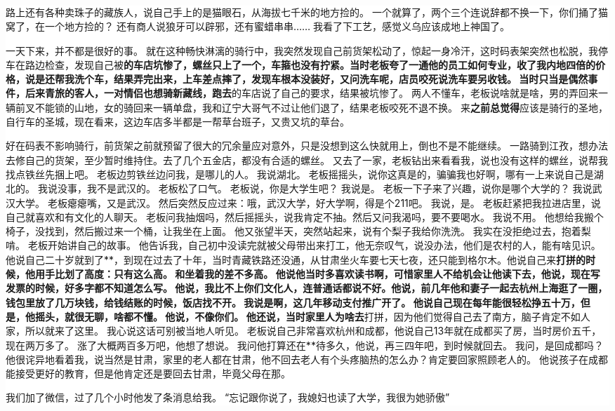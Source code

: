 路上还有各种卖珠子的藏族人，说自己手上的是猫眼石，从海拔七千米的地方捡的。
一个就算了，两个三个连说辞都不换一下，你们捅了猫窝了，在一个地方捡的？
还有商人说狼牙可以辟邪，还有蜜蜡串串……
我看了下工艺，感觉义乌应该成地上神国了。


一天下来，并不都是很好的事。
就在这种畅快淋漓的骑行中，我突然发现自己前货架松动了，惊起一身冷汗，这时码表架突然也松脱，我停车在路边检查，发现自己被**的车店坑惨了，螺丝只上了一个，车箍也没有拧紧。当时老板夸了一通他的员工如何专业，收了我内地四倍的价格，说是还帮我洗个车，结果弄完出来，上车差点摔了，发现车根本没装好，又问洗车呢，店员咬死说洗车要另收钱。
当时只当是偶然事件，后来青旅的客人，一对情侣也想骑新藏线，跑去**的车店说了自己的要求，结果被坑惨了。
两人不懂车，老板说啥就是啥，男的弄回来一辆前叉不能锁的山地，女的骑回来一辆单盘，我和辽宁大哥气不过让他们退了，结果老板咬死不退不换。
来**之前总觉得**应该是骑行的圣地，自行车的圣城，现在看来，这边车店多半都是一帮草台班子，又贵又坑的草台。

好在码表不影响骑行，前货架之前就预留了很大的冗余量应对意外，只是没想到这么快就用上，倒也不是不能继续。
一路骑到江孜，想办法去修自己的货架，至少暂时维持住。去了几个五金店，都没有合适的螺丝。
又去了一家，老板钻出来看看我，说也没有这样的螺丝，说帮我找点铁丝先捆上吧。
老板边剪铁丝边问我，是哪儿的人。
我说湖北。
老板摇摇头，说你这真是的，骗骗我也好啊，哪有一上来说自己是湖北的。
我说没事，我不是武汉的。
老板松了口气。
老板说，你是大学生吧？
我说是。
老板一下子来了兴趣，说你是哪个大学的？
我说武汉大学。
老板瘪瘪嘴，又是武汉。
然后突然反应过来：哦，武汉大学，好大学啊，得是个211吧。
我说，是。
老板赶紧把我拉进店里，说自己就喜欢和有文化的人聊天。
老板问我抽烟吗，然后摇摇头，说我肯定不抽。然后又问我渴吗，要不要喝水。
我说不用。
他想给我搬个椅子，没找到，然后搬过来一个桶，让我坐在上面。
他又张望半天，突然站起来，说有个梨子我给你洗洗。
我实在没拒绝过去，抱着梨啃。
老板开始讲自己的故事。
他告诉我，自己初中没读完就被父母带出来打工，他无奈叹气，说没办法，他们是农村的人，能有啥见识。
他说自己二十岁就到了**，到现在过去了十年，当时青藏铁路还没通，从甘肃坐火车要七天七夜，还只能到格尔木。他说自己来**打拼的时候，他用手比划了高度：只有这么高。
和坐着我的差不多高。
他说他当时多喜欢读书啊，可惜家里人不给机会让他读下去，他说，现在写发票的时候，好多字都不知道怎么写。
他说，我比不上你们文化人，连普通话都说不好。他说，前几年他和妻子一起去杭州上海逛了一圈，钱包里放了几万块钱，给钱结账的时候，饭店找不开。
我说是啊，这几年移动支付推广开了。
他说自己现在每年能很轻松挣五十万，但是，他摇头，就很无聊，啥都不懂。
他说，不像你们。
他还说，当时家里人为啥去**打拼，因为他们觉得自己去了南方，脑子肯定不如人家，所以就来了这里。
我心说这话可别被当地人听见。
老板说自己非常喜欢杭州和成都，他说自己13年就在成都买了房，当时房价五千，现在两万多了。
涨了大概两百多万吧，他想了想说。
我问他打算还在**待多久，他说，再三四年吧，到时候就回去。
我问，是回成都吗？
他很诧异地看着我，说当然是甘肃，家里的老人都在甘肃，他不回去老人有个头疼脑热的怎么办？肯定要回家照顾老人的。
他说孩子在成都能接受更好的教育，但是他肯定还是要回去甘肃，毕竟父母在那。

我们加了微信，过了几个小时他发了条消息给我。
“忘记跟你说了，我媳妇也读了大学，我很为她骄傲”
